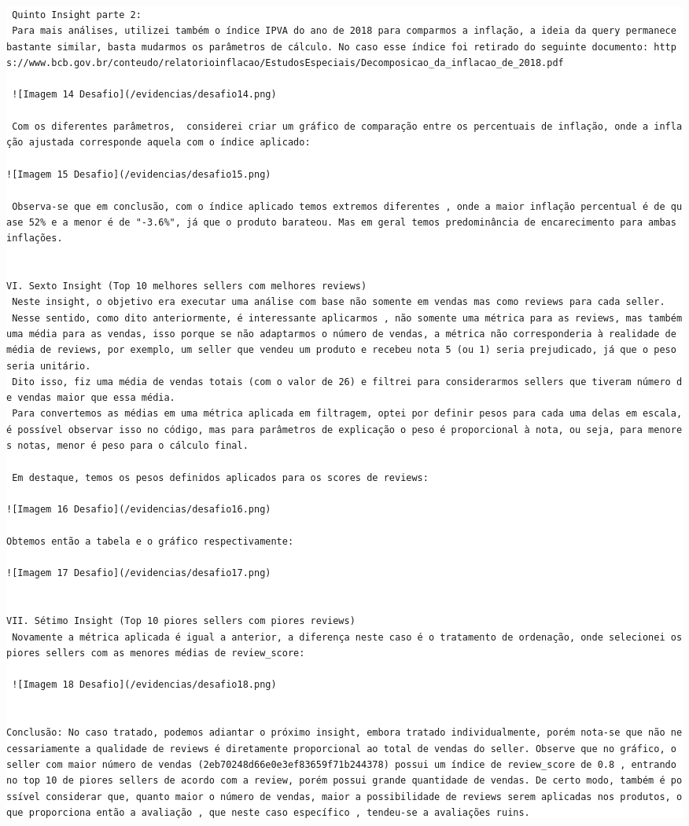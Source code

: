 
     Quinto Insight parte 2: 
     Para mais análises, utilizei também o índice IPVA do ano de 2018 para comparmos a inflação, a ideia da query permanece bastante similar, basta mudarmos os parâmetros de cálculo. No caso esse índice foi retirado do seguinte documento: https://www.bcb.gov.br/conteudo/relatorioinflacao/EstudosEspeciais/Decomposicao_da_inflacao_de_2018.pdf

     ![Imagem 14 Desafio](/evidencias/desafio14.png)

     Com os diferentes parâmetros,  considerei criar um gráfico de comparação entre os percentuais de inflação, onde a inflação ajustada corresponde aquela com o índice aplicado:

    ![Imagem 15 Desafio](/evidencias/desafio15.png)

     Observa-se que em conclusão, com o índice aplicado temos extremos diferentes , onde a maior inflação percentual é de quase 52% e a menor é de "-3.6%", já que o produto barateou. Mas em geral temos predominância de encarecimento para ambas inflações.


    VI. Sexto Insight (Top 10 melhores sellers com melhores reviews)
     Neste insight, o objetivo era executar uma análise com base não somente em vendas mas como reviews para cada seller.
     Nesse sentido, como dito anteriormente, é interessante aplicarmos , não somente uma métrica para as reviews, mas também uma média para as vendas, isso porque se não adaptarmos o número de vendas, a métrica não corresponderia à realidade de média de reviews, por exemplo, um seller que vendeu um produto e recebeu nota 5 (ou 1) seria prejudicado, já que o peso seria unitário.
     Dito isso, fiz uma média de vendas totais (com o valor de 26) e filtrei para considerarmos sellers que tiveram número de vendas maior que essa média. 
     Para convertemos as médias em uma métrica aplicada em filtragem, optei por definir pesos para cada uma delas em escala, é possível observar isso no código, mas para parâmetros de explicação o peso é proporcional à nota, ou seja, para menores notas, menor é peso para o cálculo final.

     Em destaque, temos os pesos definidos aplicados para os scores de reviews:

    ![Imagem 16 Desafio](/evidencias/desafio16.png)

    Obtemos então a tabela e o gráfico respectivamente:

    ![Imagem 17 Desafio](/evidencias/desafio17.png)


    VII. Sétimo Insight (Top 10 piores sellers com piores reviews)
     Novamente a métrica aplicada é igual a anterior, a diferença neste caso é o tratamento de ordenação, onde selecionei os piores sellers com as menores médias de review_score:

     ![Imagem 18 Desafio](/evidencias/desafio18.png)
    

    Conclusão: No caso tratado, podemos adiantar o próximo insight, embora tratado individualmente, porém nota-se que não necessariamente a qualidade de reviews é diretamente proporcional ao total de vendas do seller. Observe que no gráfico, o seller com maior número de vendas (2eb70248d66e0e3ef83659f71b244378) possui um índice de review_score de 0.8 , entrando no top 10 de piores sellers de acordo com a review, porém possui grande quantidade de vendas. De certo modo, também é possível considerar que, quanto maior o número de vendas, maior a possibilidade de reviews serem aplicadas nos produtos, o que proporciona então a avaliação , que neste caso específico , tendeu-se a avaliações ruins.
